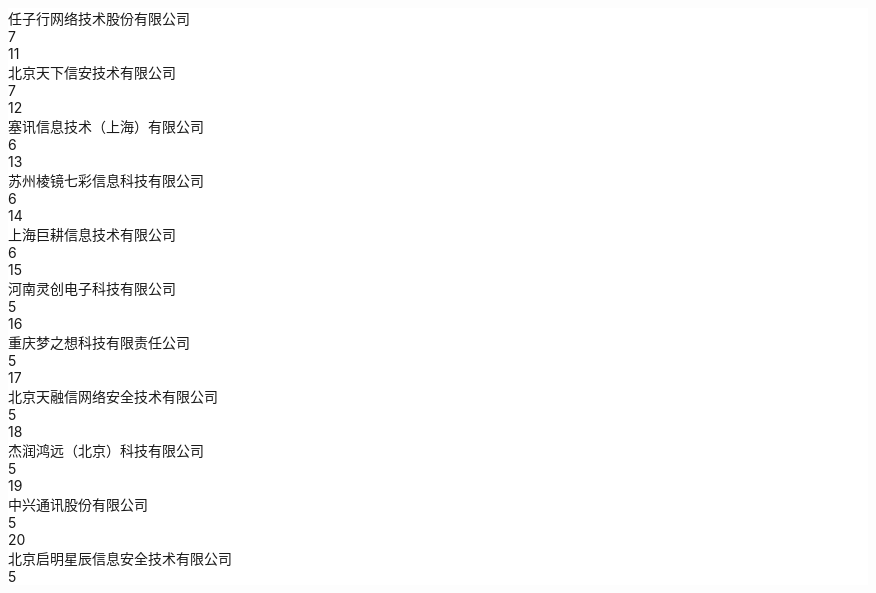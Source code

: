 <td align="center" valign="middle" width="244"><section style="line-height: normal;"><span style="font-size: 14px;letter-spacing: normal;">任子行网络技术股份有限公司</span></section></td><td align="center" valign="middle" width="49"><section style="line-height: normal;"><span style="font-size: 14px;letter-spacing: normal;">7</span></section></td></tr><tr class="ue-table-interlace-color-double"><td align="center" valign="middle" width="16"><section style="line-height: normal;"><span style="font-size: 14px;letter-spacing: normal;">11</span></section></td><td align="center" valign="middle" width="244"><section style="line-height: normal;"><span style="font-size: 14px;letter-spacing: normal;">北京天下信安技术有限公司</span></section></td><td align="center" valign="middle" width="49"><section style="line-height: normal;"><span style="font-size: 14px;letter-spacing: normal;">7</span></section></td></tr><tr class="ue-table-interlace-color-single"><td align="center" valign="middle" width="16"><section style="line-height: normal;"><span style="font-size: 14px;letter-spacing: normal;">12</span></section></td><td align="center" valign="middle" width="244"><section style="line-height: normal;"><span style="font-size: 14px;letter-spacing: normal;">塞讯信息技术（上海）有限公司</span></section></td><td align="center" valign="middle" width="49"><section style="line-height: normal;"><span style="font-size: 14px;letter-spacing: normal;">6</span></section></td></tr><tr class="ue-table-interlace-color-double"><td align="center" valign="middle" width="16"><section style="line-height: normal;"><span style="font-size: 14px;letter-spacing: normal;">13</span></section></td><td align="center" valign="middle" width="244"><section style="line-height: normal;"><span style="font-size: 14px;letter-spacing: normal;">苏州棱镜七彩信息科技有限公司</span></section></td><td align="center" valign="middle" width="49"><section style="line-height: normal;"><span style="font-size: 14px;letter-spacing: normal;">6</span></section></td></tr><tr class="ue-table-interlace-color-single"><td align="center" valign="middle" width="16"><section style="line-height: normal;"><span style="font-size: 14px;letter-spacing: normal;">14</span></section></td><td align="center" valign="middle" width="244"><section style="line-height: normal;"><span style="font-size: 14px;letter-spacing: normal;">上海巨耕信息技术有限公司</span></section></td><td align="center" valign="middle" width="49"><section style="line-height: normal;"><span style="font-size: 14px;letter-spacing: normal;">6</span></section></td></tr><tr class="ue-table-interlace-color-double"><td align="center" valign="middle" width="16"><section style="line-height: normal;"><span style="font-size: 14px;letter-spacing: normal;">15</span></section></td><td align="center" valign="middle" width="244"><section style="line-height: normal;"><span style="font-size: 14px;letter-spacing: normal;">河南灵创电子科技有限公司</span></section></td><td align="center" valign="middle" width="49"><section style="line-height: normal;"><span style="font-size: 14px;letter-spacing: normal;">5</span></section></td></tr><tr class="ue-table-interlace-color-single"><td align="center" valign="middle" width="16"><section style="line-height: normal;"><span style="font-size: 14px;letter-spacing: normal;">16</span></section></td><td align="center" valign="middle" width="244"><section style="line-height: normal;"><span style="font-size: 14px;letter-spacing: normal;">重庆梦之想科技有限责任公司</span></section></td><td align="center" valign="middle" width="49"><section style="line-height: normal;"><span style="font-size: 14px;letter-spacing: normal;">5</span></section></td></tr><tr class="ue-table-interlace-color-double"><td align="center" valign="middle" width="16"><section style="line-height: normal;"><span style="font-size: 14px;letter-spacing: normal;">17</span></section></td><td align="center" valign="middle" width="244"><section style="line-height: normal;"><span style="font-size: 14px;letter-spacing: normal;">北京天融信网络安全技术有限公司</span></section></td><td align="center" valign="middle" width="49"><section style="line-height: normal;"><span style="font-size: 14px;letter-spacing: normal;">5</span></section></td></tr><tr class="ue-table-interlace-color-single"><td align="center" valign="middle" width="16"><section style="line-height: normal;"><span style="font-size: 14px;letter-spacing: normal;">18</span></section></td><td align="center" valign="middle" width="244"><section style="line-height: normal;"><span style="font-size: 14px;letter-spacing: normal;">杰润鸿远（北京）科技有限公司</span></section></td><td align="center" valign="middle" width="49"><section style="line-height: normal;"><span style="font-size: 14px;letter-spacing: normal;">5</span></section></td></tr><tr class="ue-table-interlace-color-double"><td align="center" valign="middle" width="16"><section style="line-height: normal;"><span style="font-size: 14px;letter-spacing: normal;">19</span></section></td><td align="center" valign="middle" width="244"><section style="line-height: normal;"><span style="font-size: 14px;letter-spacing: normal;">中兴通讯股份有限公司</span></section></td><td align="center" valign="middle" width="49"><section style="line-height: normal;"><span style="font-size: 14px;letter-spacing: normal;">5</span></section></td></tr><tr class="ue-table-interlace-color-single"><td align="center" valign="middle" width="16"><section style="line-height: normal;"><span style="font-size: 14px;letter-spacing: normal;">20</span></section></td><td align="center" valign="middle" width="244"><section style="line-height: normal;"><span style="font-size: 14px;letter-spacing: normal;">北京启明星辰信息安全技术有限公司</span></section></td><td align="center" valign="middle" width="49"><section style="line-height: normal;"><span style="font-size: 14px;letter-spacing: normal;">5</span></section></td></tr><tr class="ue-table-interlace-color-double"><td align="center" valign="middle" width="16"><section style="line-height: normal;">
